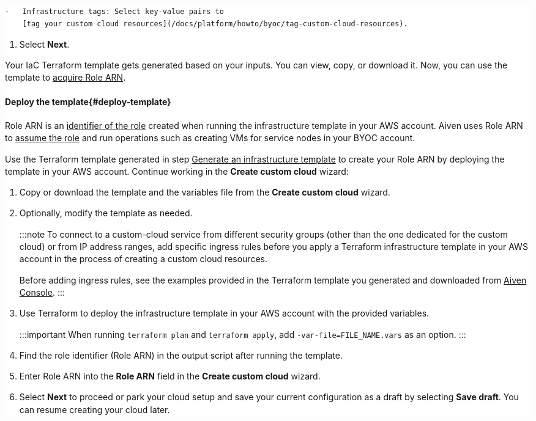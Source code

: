     -   Infrastructure tags: Select key-value pairs to
        [tag your custom cloud resources](/docs/platform/howto/byoc/tag-custom-cloud-resources).

1.  Select **Next**.

Your IaC Terraform template gets generated based on your inputs. You can
view, copy, or download it. Now, you can use the template to
[acquire Role ARN](/docs/platform/howto/byoc/create-custom-cloud#deploy-template).

#### Deploy the template{#deploy-template}

Role ARN is an [identifier of the
role](https://docs.aws.amazon.com/IAM/latest/UserGuide/id_roles.html)
created when running the infrastructure template in your AWS account.
Aiven uses Role ARN to [assume the
role](https://docs.aws.amazon.com/STS/latest/APIReference/API_AssumeRole.html)
and run operations such as creating VMs for service nodes in your BYOC
account.

Use the Terraform template generated in step
[Generate an infrastructure template](/docs/platform/howto/byoc/create-custom-cloud#generate-infra-template)
to create your Role ARN by deploying the template in your
AWS account. Continue working in the **Create custom cloud** wizard:

1.  Copy or download the template and the variables file from the
    **Create custom cloud** wizard.

1.  Optionally, modify the template as needed.

    :::note
    To connect to a custom-cloud service from different security groups
    (other than the one dedicated for the custom cloud) or from IP
    address ranges, add specific ingress rules before you apply a
    Terraform infrastructure template in your AWS account in the process
    of creating a custom cloud resources.

    Before adding ingress rules, see the examples provided in the
    Terraform template you generated and downloaded from [Aiven
    Console](https://console.aiven.io/).
    :::

1.  Use Terraform to deploy the infrastructure template in your AWS account with the
    provided variables.

    :::important
    When running `terraform plan` and `terraform apply`, add `-var-file=FILE_NAME.vars`
    as an option.
    :::

1.  Find the role identifier (Role ARN) in the output script after
    running the template.

1.  Enter Role ARN into the **Role ARN** field in the **Create custom
    cloud** wizard.

1.  Select **Next** to proceed or park your cloud setup and save
    your current configuration as a draft by selecting **Save draft**.
    You can resume creating your cloud later.
